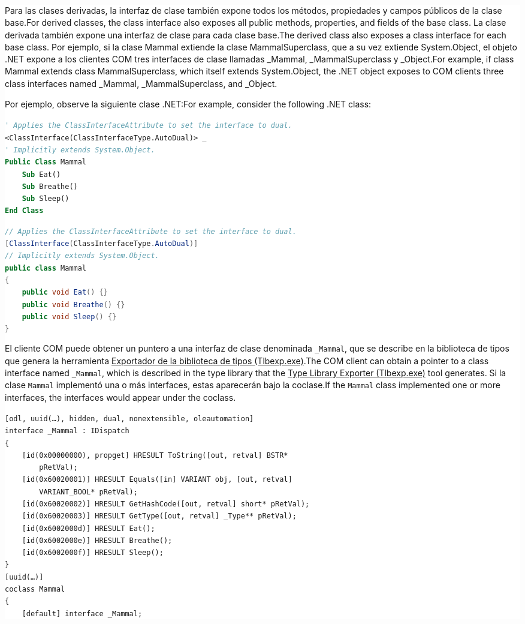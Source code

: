 <span data-ttu-id="a7e74-162">Para las clases derivadas, la interfaz de clase también expone todos los métodos, propiedades y campos públicos de la clase base.</span><span class="sxs-lookup"><span data-stu-id="a7e74-162">For derived classes, the class interface also exposes all public methods, properties, and fields of the base class.</span></span> <span data-ttu-id="a7e74-163">La clase derivada también expone una interfaz de clase para cada clase base.</span><span class="sxs-lookup"><span data-stu-id="a7e74-163">The derived class also exposes a class interface for each base class.</span></span> <span data-ttu-id="a7e74-164">Por ejemplo, si la clase Mammal extiende la clase MammalSuperclass, que a su vez extiende System.Object, el objeto .NET expone a los clientes COM tres interfaces de clase llamadas \_Mammal, \_MammalSuperclass y \_Object.</span><span class="sxs-lookup"><span data-stu-id="a7e74-164">For example, if class Mammal extends class MammalSuperclass, which itself extends System.Object, the .NET object exposes to COM clients three class interfaces named \_Mammal, \_MammalSuperclass, and \_Object.</span></span>

<span data-ttu-id="a7e74-165">Por ejemplo, observe la siguiente clase .NET:</span><span class="sxs-lookup"><span data-stu-id="a7e74-165">For example, consider the following .NET class:</span></span>

```vb
' Applies the ClassInterfaceAttribute to set the interface to dual.
<ClassInterface(ClassInterfaceType.AutoDual)> _
' Implicitly extends System.Object.
Public Class Mammal
    Sub Eat()
    Sub Breathe()
    Sub Sleep()
End Class
```

```csharp
// Applies the ClassInterfaceAttribute to set the interface to dual.
[ClassInterface(ClassInterfaceType.AutoDual)]
// Implicitly extends System.Object.
public class Mammal
{
    public void Eat() {}
    public void Breathe() {}
    public void Sleep() {}
}
```

<span data-ttu-id="a7e74-166">El cliente COM puede obtener un puntero a una interfaz de clase denominada `_Mammal`, que se describe en la biblioteca de tipos que genera la herramienta [Exportador de la biblioteca de tipos (Tlbexp.exe)](../tools/tlbexp-exe-type-library-exporter.md).</span><span class="sxs-lookup"><span data-stu-id="a7e74-166">The COM client can obtain a pointer to a class interface named `_Mammal`, which is described in the type library that the [Type Library Exporter (Tlbexp.exe)](../tools/tlbexp-exe-type-library-exporter.md) tool generates.</span></span> <span data-ttu-id="a7e74-167">Si la clase `Mammal` implementó una o más interfaces, estas aparecerán bajo la coclase.</span><span class="sxs-lookup"><span data-stu-id="a7e74-167">If the `Mammal` class implemented one or more interfaces, the interfaces would appear under the coclass.</span></span>

```
[odl, uuid(…), hidden, dual, nonextensible, oleautomation]
interface _Mammal : IDispatch
{
    [id(0x00000000), propget] HRESULT ToString([out, retval] BSTR*
        pRetVal);
    [id(0x60020001)] HRESULT Equals([in] VARIANT obj, [out, retval]
        VARIANT_BOOL* pRetVal);
    [id(0x60020002)] HRESULT GetHashCode([out, retval] short* pRetVal);
    [id(0x60020003)] HRESULT GetType([out, retval] _Type** pRetVal);
    [id(0x6002000d)] HRESULT Eat();
    [id(0x6002000e)] HRESULT Breathe();
    [id(0x6002000f)] HRESULT Sleep();
}
[uuid(…)]
coclass Mammal
{
    [default] interface _Mammal;
```